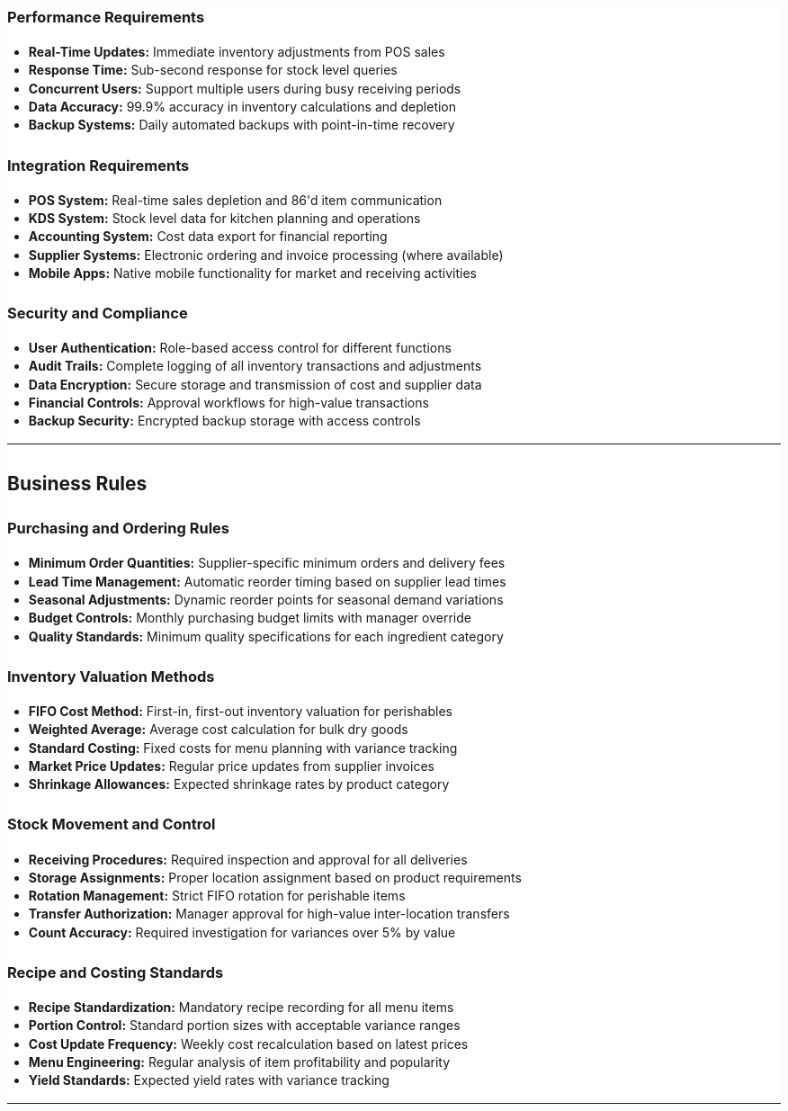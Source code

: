 ### Performance Requirements
- **Real-Time Updates:** Immediate inventory adjustments from POS sales
- **Response Time:** Sub-second response for stock level queries
- **Concurrent Users:** Support multiple users during busy receiving periods
- **Data Accuracy:** 99.9% accuracy in inventory calculations and depletion
- **Backup Systems:** Daily automated backups with point-in-time recovery

### Integration Requirements
- **POS System:** Real-time sales depletion and 86'd item communication
- **KDS System:** Stock level data for kitchen planning and operations
- **Accounting System:** Cost data export for financial reporting
- **Supplier Systems:** Electronic ordering and invoice processing (where available)
- **Mobile Apps:** Native mobile functionality for market and receiving activities

### Security and Compliance
- **User Authentication:** Role-based access control for different functions
- **Audit Trails:** Complete logging of all inventory transactions and adjustments
- **Data Encryption:** Secure storage and transmission of cost and supplier data
- **Financial Controls:** Approval workflows for high-value transactions
- **Backup Security:** Encrypted backup storage with access controls

---

## Business Rules

### Purchasing and Ordering Rules
- **Minimum Order Quantities:** Supplier-specific minimum orders and delivery fees
- **Lead Time Management:** Automatic reorder timing based on supplier lead times
- **Seasonal Adjustments:** Dynamic reorder points for seasonal demand variations
- **Budget Controls:** Monthly purchasing budget limits with manager override
- **Quality Standards:** Minimum quality specifications for each ingredient category

### Inventory Valuation Methods
- **FIFO Cost Method:** First-in, first-out inventory valuation for perishables
- **Weighted Average:** Average cost calculation for bulk dry goods
- **Standard Costing:** Fixed costs for menu planning with variance tracking
- **Market Price Updates:** Regular price updates from supplier invoices
- **Shrinkage Allowances:** Expected shrinkage rates by product category

### Stock Movement and Control
- **Receiving Procedures:** Required inspection and approval for all deliveries
- **Storage Assignments:** Proper location assignment based on product requirements
- **Rotation Management:** Strict FIFO rotation for perishable items
- **Transfer Authorization:** Manager approval for high-value inter-location transfers
- **Count Accuracy:** Required investigation for variances over 5% by value

### Recipe and Costing Standards
- **Recipe Standardization:** Mandatory recipe recording for all menu items
- **Portion Control:** Standard portion sizes with acceptable variance ranges
- **Cost Update Frequency:** Weekly cost recalculation based on latest prices
- **Menu Engineering:** Regular analysis of item profitability and popularity
- **Yield Standards:** Expected yield rates with variance tracking

---